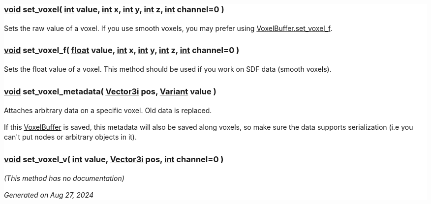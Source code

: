 ### [void](#)<span id="i_set_voxel"></span> **set_voxel**( [int](https://docs.godotengine.org/en/stable/classes/class_int.html) value, [int](https://docs.godotengine.org/en/stable/classes/class_int.html) x, [int](https://docs.godotengine.org/en/stable/classes/class_int.html) y, [int](https://docs.godotengine.org/en/stable/classes/class_int.html) z, [int](https://docs.godotengine.org/en/stable/classes/class_int.html) channel=0 ) 

Sets the raw value of a voxel. If you use smooth voxels, you may prefer using [VoxelBuffer.set_voxel_f](VoxelBuffer.md#i_set_voxel_f).

### [void](#)<span id="i_set_voxel_f"></span> **set_voxel_f**( [float](https://docs.godotengine.org/en/stable/classes/class_float.html) value, [int](https://docs.godotengine.org/en/stable/classes/class_int.html) x, [int](https://docs.godotengine.org/en/stable/classes/class_int.html) y, [int](https://docs.godotengine.org/en/stable/classes/class_int.html) z, [int](https://docs.godotengine.org/en/stable/classes/class_int.html) channel=0 ) 

Sets the float value of a voxel. This method should be used if you work on SDF data (smooth voxels).

### [void](#)<span id="i_set_voxel_metadata"></span> **set_voxel_metadata**( [Vector3i](https://docs.godotengine.org/en/stable/classes/class_vector3i.html) pos, [Variant](https://docs.godotengine.org/en/stable/classes/class_variant.html) value ) 

Attaches arbitrary data on a specific voxel. Old data is replaced.

If this [VoxelBuffer](VoxelBuffer.md) is saved, this metadata will also be saved along voxels, so make sure the data supports serialization (i.e you can't put nodes or arbitrary objects in it).

### [void](#)<span id="i_set_voxel_v"></span> **set_voxel_v**( [int](https://docs.godotengine.org/en/stable/classes/class_int.html) value, [Vector3i](https://docs.godotengine.org/en/stable/classes/class_vector3i.html) pos, [int](https://docs.godotengine.org/en/stable/classes/class_int.html) channel=0 ) 

*(This method has no documentation)*

_Generated on Aug 27, 2024_
